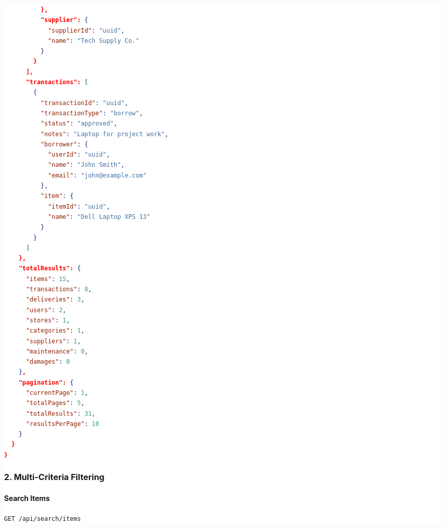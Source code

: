 ```json
          },
          "supplier": {
            "supplierId": "uuid",
            "name": "Tech Supply Co."
          }
        }
      ],
      "transactions": [
        {
          "transactionId": "uuid",
          "transactionType": "borrow",
          "status": "approved",
          "notes": "Laptop for project work",
          "borrower": {
            "userId": "uuid",
            "name": "John Smith",
            "email": "john@example.com"
          },
          "item": {
            "itemId": "uuid",
            "name": "Dell Laptop XPS 13"
          }
        }
      ]
    },
    "totalResults": {
      "items": 15,
      "transactions": 8,
      "deliveries": 3,
      "users": 2,
      "stores": 1,
      "categories": 1,
      "suppliers": 1,
      "maintenance": 0,
      "damages": 0
    },
    "pagination": {
      "currentPage": 1,
      "totalPages": 5,
      "totalResults": 31,
      "resultsPerPage": 10
    }
  }
}
```

### 2. Multi-Criteria Filtering

#### Search Items
```http
GET /api/search/items
```
